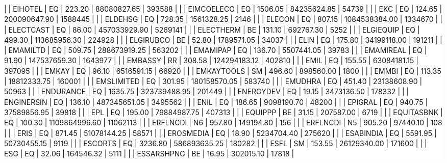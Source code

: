 |  | EIHOTEL | EQ | 223.20 | 88080827.65 | 393588 |
|  | EIMCOELECO | EQ | 1506.05 | 84235624.85 | 54739 |
|  | EKC | EQ | 124.65 | 200090647.90 | 1588445 |
|  | ELDEHSG | EQ | 728.35 | 1561328.25 | 2146 |
|  | ELECON | EQ | 807.15 | 1084538384.00 | 1334670 |
|  | ELECTCAST | EQ | 86.00 | 457033929.90 | 5269141 |
|  | ELECTHERM | BE | 131.10 | 692767.30 | 5252 |
|  | ELGIEQUIP | EQ | 499.30 | 113685956.30 | 224928 |
|  | ELGIRUBCO | BE | 52.80 | 1789571.05 | 34037 |
|  | ELIN | EQ | 175.80 | 34199118.00 | 191211 |
|  | EMAMILTD | EQ | 509.75 | 288673919.25 | 563202 |
|  | EMAMIPAP | EQ | 136.70 | 5507441.05 | 39783 |
|  | EMAMIREAL | EQ | 91.90 | 147537659.30 | 1643977 |
|  | EMBASSY | RR | 308.58 | 124294183.12 | 402810 |
|  | EMIL | EQ | 155.55 | 63084181.15 | 397095 |
|  | EMKAY | EQ | 96.10 | 6516591.15 | 66920 |
|  | EMKAYTOOLS | SM | 496.60 | 898560.00 | 1800 |
|  | EMMBI | EQ | 113.35 | 18812333.75 | 160001 |
|  | EMSLIMITED | EQ | 301.95 | 180158570.05 | 583740 |
|  | EMUDHRA | EQ | 451.40 | 23138608.90 | 50963 |
|  | ENDURANCE | EQ | 1635.75 | 323739488.95 | 201449 |
|  | ENERGYDEV | EQ | 19.15 | 3473136.50 | 178332 |
|  | ENGINERSIN | EQ | 136.10 | 487345651.05 | 3495562 |
|  | ENIL | EQ | 186.65 | 9098190.70 | 48200 |
|  | EPIGRAL | EQ | 940.75 | 37589856.95 | 39818 |
|  | EPL | EQ | 195.00 | 79884987.75 | 407313 |
|  | EQUIPPP | BE | 31.15 | 207587.00 | 6719 |
|  | EQUITASBNK | EQ | 100.30 | 1109864996.60 | 11062113 |
|  | ERFLNCDI | N6 | 957.80 | 149194.80 | 156 |
|  | ERFLNCDI | N5 | 905.20 | 97440.10 | 108 |
|  | ERIS | EQ | 871.45 | 51078144.25 | 58571 |
|  | EROSMEDIA | EQ | 18.90 | 5234704.40 | 275620 |
|  | ESABINDIA | EQ | 5591.95 | 50730455.15 | 9119 |
|  | ESCORTS | EQ | 3236.80 | 586893635.25 | 180282 |
|  | ESFL | SM | 153.55 | 26129340.00 | 171600 |
|  | ESG | EQ | 32.06 | 164546.32 | 5111 |
|  | ESSARSHPNG | BE | 16.95 | 302015.10 | 17818 |